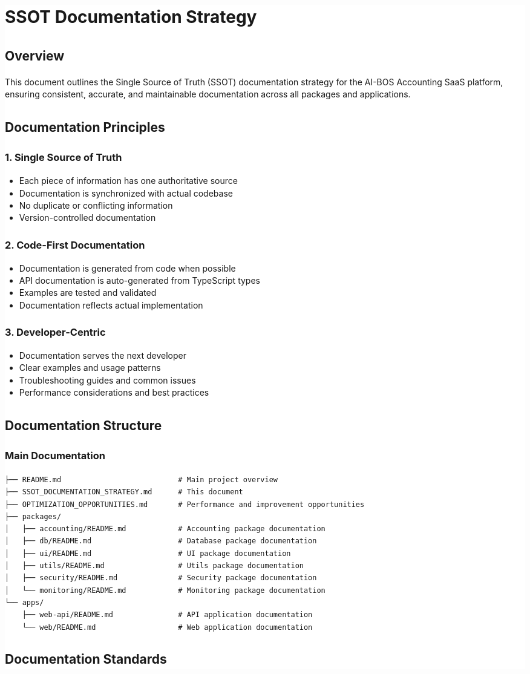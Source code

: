 # SSOT Documentation Strategy

## Overview

This document outlines the Single Source of Truth (SSOT) documentation strategy for the AI-BOS Accounting SaaS platform, ensuring consistent, accurate, and maintainable documentation across all packages and applications.

## Documentation Principles

### 1. Single Source of Truth
- Each piece of information has one authoritative source
- Documentation is synchronized with actual codebase
- No duplicate or conflicting information
- Version-controlled documentation

### 2. Code-First Documentation
- Documentation is generated from code when possible
- API documentation is auto-generated from TypeScript types
- Examples are tested and validated
- Documentation reflects actual implementation

### 3. Developer-Centric
- Documentation serves the next developer
- Clear examples and usage patterns
- Troubleshooting guides and common issues
- Performance considerations and best practices

## Documentation Structure

### Main Documentation
```
├── README.md                           # Main project overview
├── SSOT_DOCUMENTATION_STRATEGY.md      # This document
├── OPTIMIZATION_OPPORTUNITIES.md       # Performance and improvement opportunities
├── packages/
│   ├── accounting/README.md            # Accounting package documentation
│   ├── db/README.md                    # Database package documentation
│   ├── ui/README.md                    # UI package documentation
│   ├── utils/README.md                 # Utils package documentation
│   ├── security/README.md              # Security package documentation
│   └── monitoring/README.md            # Monitoring package documentation
└── apps/
    ├── web-api/README.md               # API application documentation
    └── web/README.md                   # Web application documentation
```

## Documentation Standards
